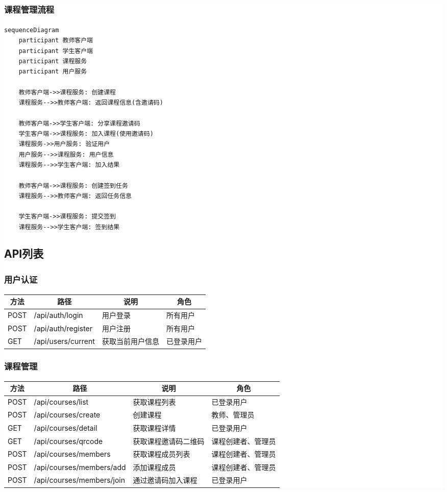 ### 课程管理流程
```mermaid
sequenceDiagram
    participant 教师客户端
    participant 学生客户端
    participant 课程服务
    participant 用户服务
    
    教师客户端->>课程服务: 创建课程
    课程服务-->>教师客户端: 返回课程信息(含邀请码)
    
    教师客户端->>学生客户端: 分享课程邀请码
    学生客户端->>课程服务: 加入课程(使用邀请码)
    课程服务->>用户服务: 验证用户
    用户服务-->>课程服务: 用户信息
    课程服务-->>学生客户端: 加入结果
    
    教师客户端->>课程服务: 创建签到任务
    课程服务-->>教师客户端: 返回任务信息
    
    学生客户端->>课程服务: 提交签到
    课程服务-->>学生客户端: 签到结果
```

## API列表

### 用户认证
| 方法 | 路径 | 说明 | 角色 |
| ---- | ---- | ---- | ---- |
| POST | /api/auth/login | 用户登录 | 所有用户 |
| POST | /api/auth/register | 用户注册 | 所有用户 |
| GET | /api/users/current | 获取当前用户信息 | 已登录用户 |

### 课程管理
| 方法 | 路径 | 说明 | 角色 |
| ---- | ---- | ---- | ---- |
| POST | /api/courses/list | 获取课程列表 | 已登录用户 |
| POST | /api/courses/create | 创建课程 | 教师、管理员 |
| GET | /api/courses/detail | 获取课程详情 | 已登录用户 |
| GET | /api/courses/qrcode | 获取课程邀请码二维码 | 课程创建者、管理员 |
| POST | /api/courses/members | 获取课程成员列表 | 课程创建者、管理员 |
| POST | /api/courses/members/add | 添加课程成员 | 课程创建者、管理员 |
| POST | /api/courses/members/join | 通过邀请码加入课程 | 已登录用户 |
